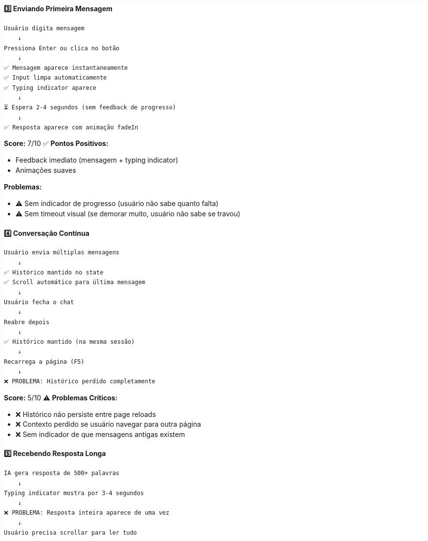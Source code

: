 #### 3️⃣ Enviando Primeira Mensagem

```
Usuário digita mensagem
    ↓
Pressiona Enter ou clica no botão
    ↓
✅ Mensagem aparece instantaneamente
✅ Input limpa automaticamente
✅ Typing indicator aparece
    ↓
⏳ Espera 2-4 segundos (sem feedback de progresso)
    ↓
✅ Resposta aparece com animação fadeIn
```

**Score:** 7/10 ✅
**Pontos Positivos:**

- Feedback imediato (mensagem + typing indicator)
- Animações suaves

**Problemas:**

- ⚠️ Sem indicador de progresso (usuário não sabe quanto falta)
- ⚠️ Sem timeout visual (se demorar muito, usuário não sabe se travou)

#### 4️⃣ Conversação Contínua

```
Usuário envia múltiplas mensagens
    ↓
✅ Histórico mantido no state
✅ Scroll automático para última mensagem
    ↓
Usuário fecha o chat
    ↓
Reabre depois
    ↓
✅ Histórico mantido (na mesma sessão)
    ↓
Recarrega a página (F5)
    ↓
❌ PROBLEMA: Histórico perdido completamente
```

**Score:** 5/10 ⚠️
**Problemas Críticos:**

- ❌ Histórico não persiste entre page reloads
- ❌ Contexto perdido se usuário navegar para outra página
- ❌ Sem indicador de que mensagens antigas existem

#### 5️⃣ Recebendo Resposta Longa

```
IA gera resposta de 500+ palavras
    ↓
Typing indicator mostra por 3-4 segundos
    ↓
❌ PROBLEMA: Resposta inteira aparece de uma vez
    ↓
Usuário precisa scrollar para ler tudo
```
